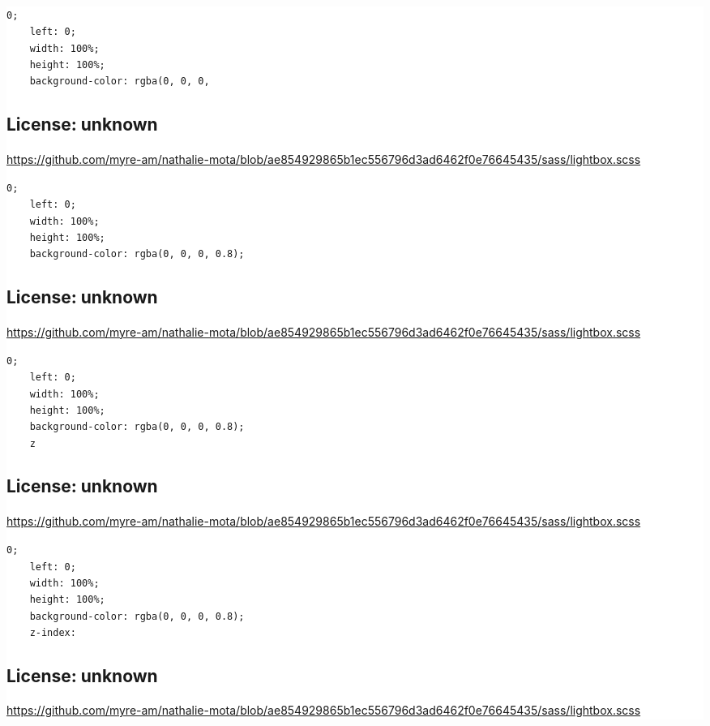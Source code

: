 ```
0;
    left: 0;
    width: 100%;
    height: 100%;
    background-color: rgba(0, 0, 0, 
```


## License: unknown
https://github.com/myre-am/nathalie-mota/blob/ae854929865b1ec556796d3ad6462f0e76645435/sass/lightbox.scss

```
0;
    left: 0;
    width: 100%;
    height: 100%;
    background-color: rgba(0, 0, 0, 0.8);
```


## License: unknown
https://github.com/myre-am/nathalie-mota/blob/ae854929865b1ec556796d3ad6462f0e76645435/sass/lightbox.scss

```
0;
    left: 0;
    width: 100%;
    height: 100%;
    background-color: rgba(0, 0, 0, 0.8);
    z
```


## License: unknown
https://github.com/myre-am/nathalie-mota/blob/ae854929865b1ec556796d3ad6462f0e76645435/sass/lightbox.scss

```
0;
    left: 0;
    width: 100%;
    height: 100%;
    background-color: rgba(0, 0, 0, 0.8);
    z-index: 
```


## License: unknown
https://github.com/myre-am/nathalie-mota/blob/ae854929865b1ec556796d3ad6462f0e76645435/sass/lightbox.scss
